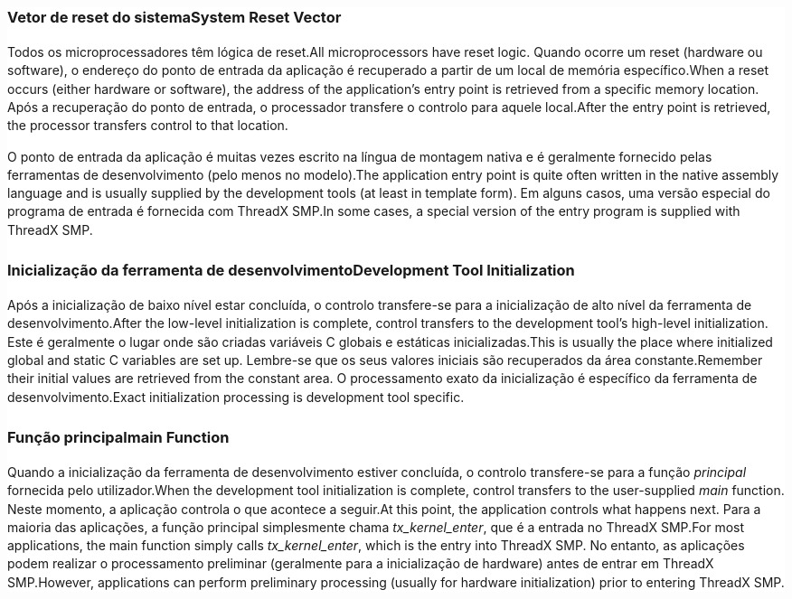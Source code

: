 ### <a name="system-reset-vector"></a><span data-ttu-id="4bf72-173">Vetor de reset do sistema</span><span class="sxs-lookup"><span data-stu-id="4bf72-173">System Reset Vector</span></span> 
<span data-ttu-id="4bf72-174">Todos os microprocessadores têm lógica de reset.</span><span class="sxs-lookup"><span data-stu-id="4bf72-174">All microprocessors have reset logic.</span></span> <span data-ttu-id="4bf72-175">Quando ocorre um reset (hardware ou software), o endereço do ponto de entrada da aplicação é recuperado a partir de um local de memória específico.</span><span class="sxs-lookup"><span data-stu-id="4bf72-175">When a reset occurs (either hardware or software), the address of the application’s entry point is retrieved from a specific memory location.</span></span> <span data-ttu-id="4bf72-176">Após a recuperação do ponto de entrada, o processador transfere o controlo para aquele local.</span><span class="sxs-lookup"><span data-stu-id="4bf72-176">After the entry point is retrieved, the processor transfers control to that location.</span></span> 

<span data-ttu-id="4bf72-177">O ponto de entrada da aplicação é muitas vezes escrito na língua de montagem nativa e é geralmente fornecido pelas ferramentas de desenvolvimento (pelo menos no modelo).</span><span class="sxs-lookup"><span data-stu-id="4bf72-177">The application entry point is quite often written in the native assembly language and is usually supplied by the development tools (at least in template form).</span></span> <span data-ttu-id="4bf72-178">Em alguns casos, uma versão especial do programa de entrada é fornecida com ThreadX SMP.</span><span class="sxs-lookup"><span data-stu-id="4bf72-178">In some cases, a special version of the entry program is supplied with ThreadX SMP.</span></span> 

### <a name="development-tool-initialization"></a><span data-ttu-id="4bf72-179">Inicialização da ferramenta de desenvolvimento</span><span class="sxs-lookup"><span data-stu-id="4bf72-179">Development Tool Initialization</span></span>
<span data-ttu-id="4bf72-180">Após a inicialização de baixo nível estar concluída, o controlo transfere-se para a inicialização de alto nível da ferramenta de desenvolvimento.</span><span class="sxs-lookup"><span data-stu-id="4bf72-180">After the low-level initialization is complete, control transfers to the development tool’s high-level initialization.</span></span> <span data-ttu-id="4bf72-181">Este é geralmente o lugar onde são criadas variáveis C globais e estáticas inicializadas.</span><span class="sxs-lookup"><span data-stu-id="4bf72-181">This is usually the place where initialized global and static C variables are set up.</span></span> <span data-ttu-id="4bf72-182">Lembre-se que os seus valores iniciais são recuperados da área constante.</span><span class="sxs-lookup"><span data-stu-id="4bf72-182">Remember their initial values are retrieved from the constant area.</span></span> <span data-ttu-id="4bf72-183">O processamento exato da inicialização é específico da ferramenta de desenvolvimento.</span><span class="sxs-lookup"><span data-stu-id="4bf72-183">Exact initialization processing is development tool specific.</span></span>

### <a name="main-function"></a><span data-ttu-id="4bf72-184">Função principal</span><span class="sxs-lookup"><span data-stu-id="4bf72-184">main Function</span></span> 
<span data-ttu-id="4bf72-185">Quando a inicialização da ferramenta de desenvolvimento estiver concluída, o controlo transfere-se para a função *principal* fornecida pelo utilizador.</span><span class="sxs-lookup"><span data-stu-id="4bf72-185">When the development tool initialization is complete, control transfers to the user-supplied *main* function.</span></span> <span data-ttu-id="4bf72-186">Neste momento, a aplicação controla o que acontece a seguir.</span><span class="sxs-lookup"><span data-stu-id="4bf72-186">At this point, the application controls what happens next.</span></span> <span data-ttu-id="4bf72-187">Para a maioria das aplicações, a função principal simplesmente chama *tx_kernel_enter*, que é a entrada no ThreadX SMP.</span><span class="sxs-lookup"><span data-stu-id="4bf72-187">For most applications, the main function simply calls *tx_kernel_enter*, which is the entry into ThreadX SMP.</span></span> <span data-ttu-id="4bf72-188">No entanto, as aplicações podem realizar o processamento preliminar (geralmente para a inicialização de hardware) antes de entrar em ThreadX SMP.</span><span class="sxs-lookup"><span data-stu-id="4bf72-188">However, applications can perform preliminary processing (usually for hardware initialization) prior to entering ThreadX SMP.</span></span>

